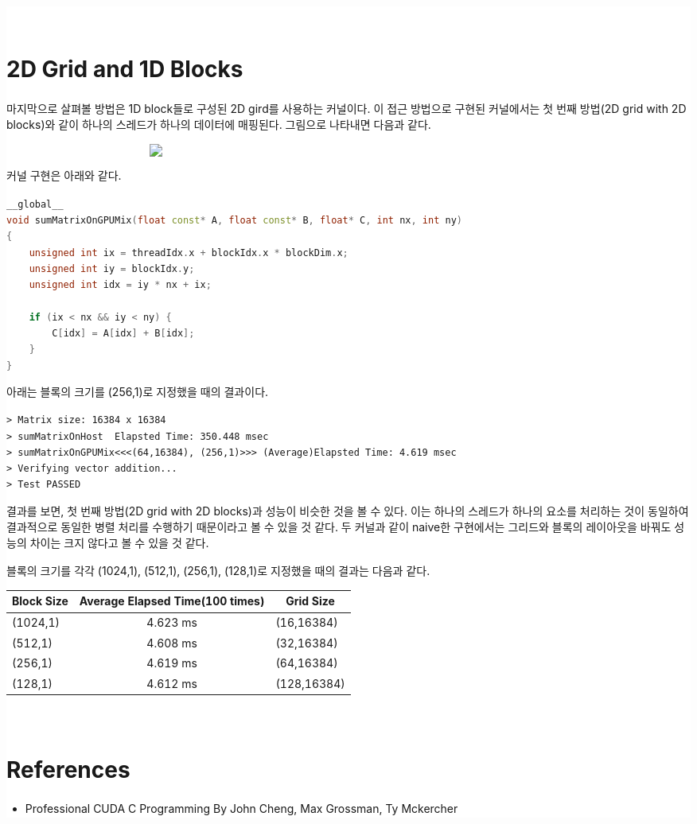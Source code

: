 <br>

# 2D Grid and 1D Blocks

마지막으로 살펴볼 방법은 1D block들로 구성된 2D gird를 사용하는 커널이다. 이 접근 방법으로 구현된 커널에서는 첫 번째 방법(2D grid with 2D blocks)와 같이 하나의 스레드가 하나의 데이터에 매핑된다. 그림으로 나타내면 다음과 같다.

<img src="https://img1.daumcdn.net/thumb/R1280x0/?scode=mtistory2&fname=https%3A%2F%2Fblog.kakaocdn.net%2Fdn%2FHNXI9%2FbtrYzqtsCFc%2FPaVxzY3bATPTkdgUvrOH00%2Fimg.png" width=500px style="display: block; margin: 0 auto"/>

커널 구현은 아래와 같다.

```c++
__global__
void sumMatrixOnGPUMix(float const* A, float const* B, float* C, int nx, int ny)
{
    unsigned int ix = threadIdx.x + blockIdx.x * blockDim.x;
    unsigned int iy = blockIdx.y;
    unsigned int idx = iy * nx + ix;

    if (ix < nx && iy < ny) {
        C[idx] = A[idx] + B[idx];
    }
}
```

아래는 블록의 크기를 (256,1)로 지정했을 때의 결과이다.
```
> Matrix size: 16384 x 16384
> sumMatrixOnHost  Elapsted Time: 350.448 msec
> sumMatrixOnGPUMix<<<(64,16384), (256,1)>>> (Average)Elapsted Time: 4.619 msec
> Verifying vector addition...
> Test PASSED
```

결과를 보면, 첫 번째 방법(2D grid with 2D blocks)과 성능이 비슷한 것을 볼 수 있다. 이는 하나의 스레드가 하나의 요소를 처리하는 것이 동일하여 결과적으로 동일한 병렬 처리를 수행하기 때문이라고 볼 수 있을 것 같다. 두 커널과 같이 naive한 구현에서는 그리드와 블록의 레이아웃을 바꿔도 성능의 차이는 크지 않다고 볼 수 있을 것 같다.

블록의 크기를 각각 (1024,1), (512,1), (256,1), (128,1)로 지정했을 때의 결과는 다음과 같다.

|Block Size|Average Elapsed Time(100 times)|Grid Size|
|-|:-:|-|
|(1024,1)|4.623 ms|(16,16384)|
|(512,1)|4.608 ms|(32,16384)|
|(256,1)|4.619 ms|(64,16384)|
|(128,1)|4.612 ms|(128,16384)|

<br>

# References

- Professional CUDA C Programming By John Cheng, Max Grossman, Ty Mckercher